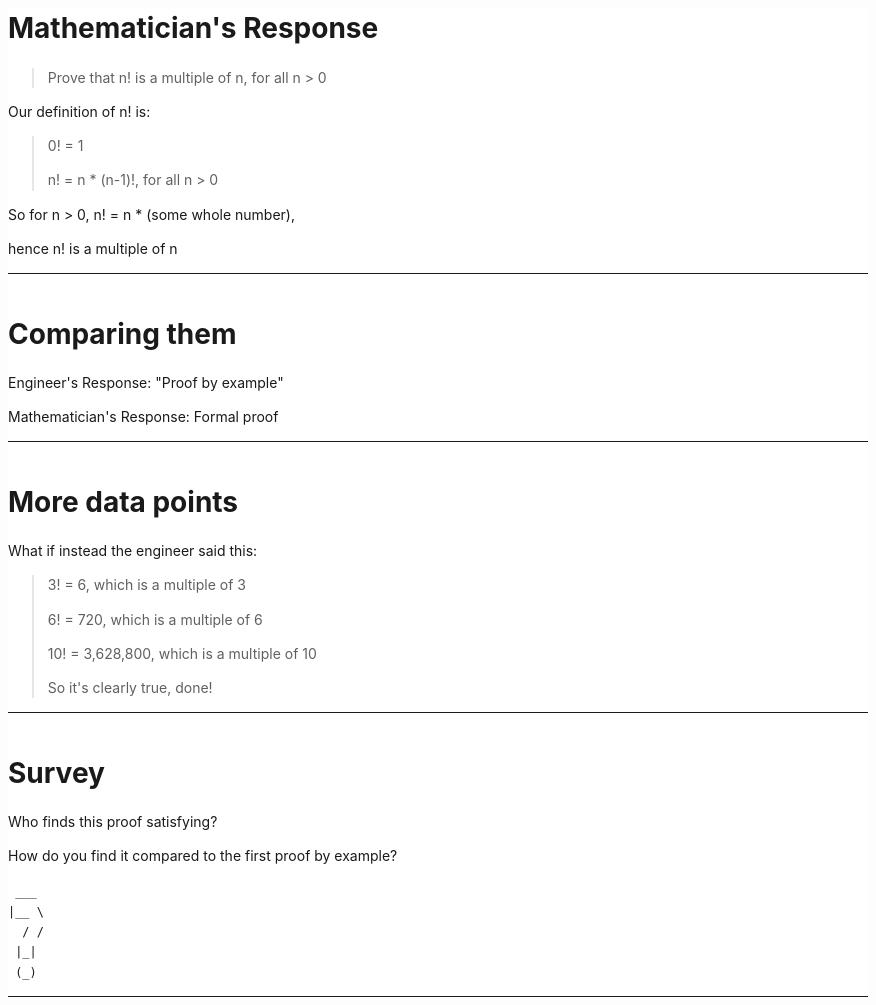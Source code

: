
# Mathematician's Response

> Prove that n! is a multiple of n, for all n > 0

Our definition of n! is:

> 0! = 1
>
> n! = n * (n-1)!, for all n > 0

So for n > 0, n! = n * (some whole number),

hence n! is a multiple of n

---

# Comparing them

Engineer's Response: "Proof by example"

Mathematician's Response: Formal proof

---

# More data points

What if instead the engineer said this:

> 3! = 6, which is a multiple of 3
>
> 6! = 720, which is a multiple of 6
>
> 10! = 3,628,800, which is a multiple of 10
>
> So it's clearly true, done!

---

# Survey

Who finds this proof satisfying?

How do you find it compared to the first proof by example?

```
 ___
|__ \
  / /
 |_|
 (_)
```

---